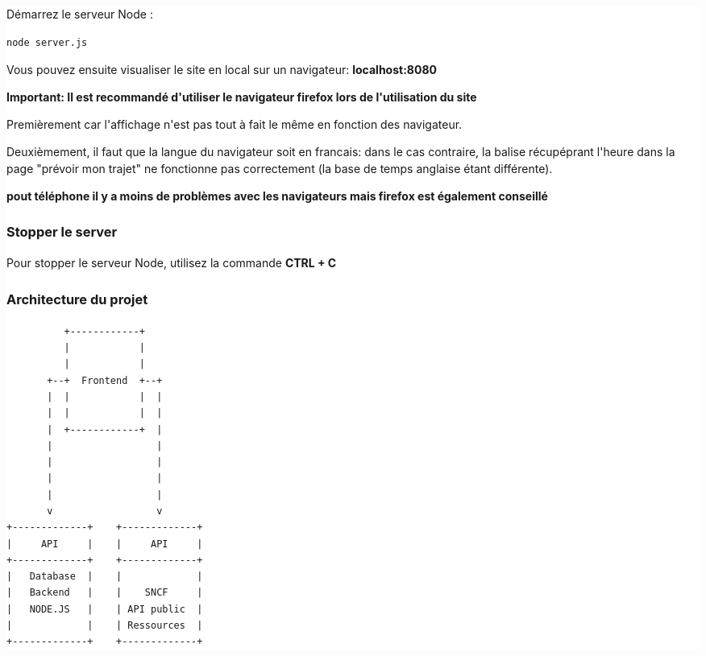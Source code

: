 Démarrez le serveur Node :

`node server.js`

Vous pouvez ensuite visualiser le site en local sur un navigateur: **localhost:8080**

**Important: Il est recommandé d'utiliser le navigateur firefox lors de l'utilisation du site**

Premièrement car l'affichage n'est pas tout à fait le même en fonction des navigateur.

Deuxièmement, il faut que la langue du navigateur soit en francais: dans le cas contraire, la balise récupéprant l'heure dans la page "prévoir mon trajet" ne fonctionne pas correctement (la base de temps anglaise étant différente).

**pout téléphone il y a moins de problèmes avec les navigateurs mais firefox est également conseillé**


### Stopper le server

Pour stopper le serveur Node, utilisez la commande **CTRL + C**

### Architecture du projet

              +------------+
              |            |
              |            |
           +--+  Frontend  +--+
           |  |            |  |
           |  |            |  |
           |  +------------+  |
           |                  |
           |                  |
           |                  |
           |                  |
           v                  v
    +-------------+    +-------------+
    |     API     |    |     API     |
    +-------------+    +-------------+
    |   Database  |    |             |
    |   Backend   |    |    SNCF     |
    |   NODE.JS   |    | API public  |
    |             |    | Ressources  |
    +-------------+    +-------------+

